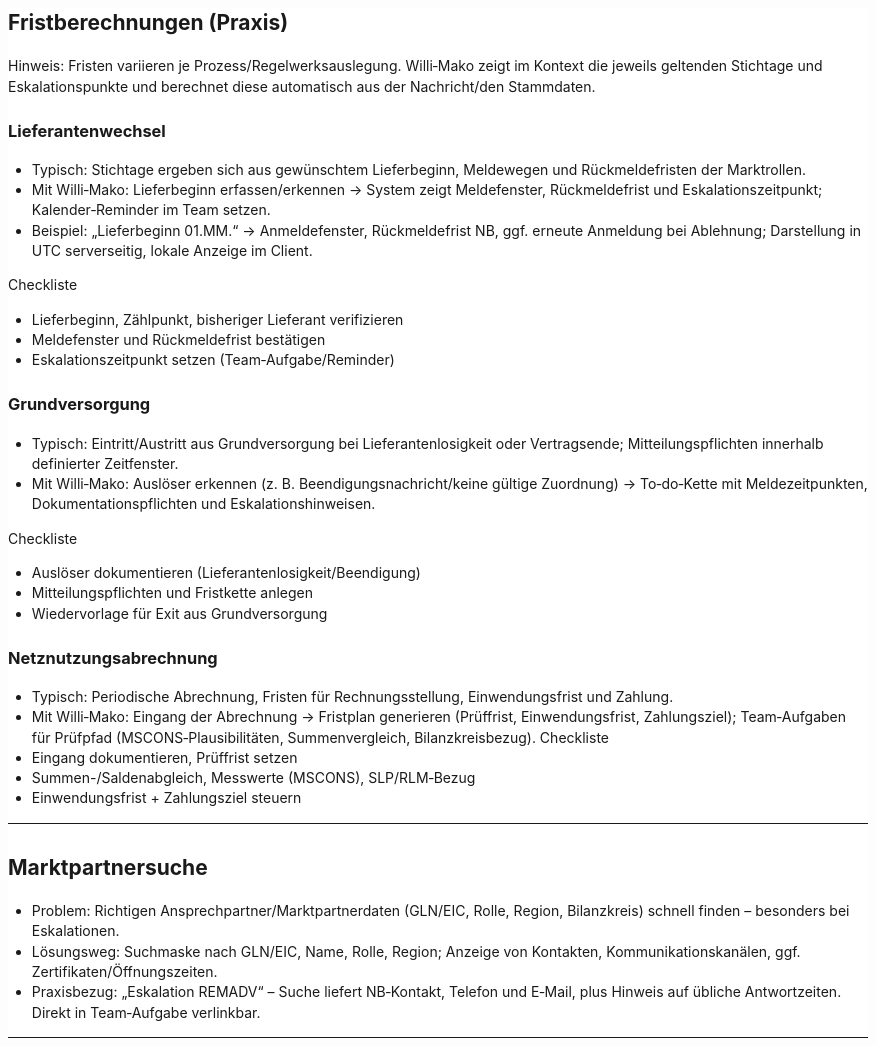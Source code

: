 
## Fristberechnungen (Praxis)

Hinweis: Fristen variieren je Prozess/Regelwerksauslegung. Willi‑Mako zeigt im Kontext die jeweils geltenden Stichtage und Eskalationspunkte und berechnet diese automatisch aus der Nachricht/den Stammdaten.

### Lieferantenwechsel
- Typisch: Stichtage ergeben sich aus gewünschtem Lieferbeginn, Meldewegen und Rückmeldefristen der Marktrollen.
- Mit Willi‑Mako: Lieferbeginn erfassen/erkennen → System zeigt Meldefenster, Rückmeldefrist und Eskalationszeitpunkt; Kalender‑Reminder im Team setzen.
- Beispiel: „Lieferbeginn 01.MM.“ → Anmeldefenster, Rückmeldefrist NB, ggf. erneute Anmeldung bei Ablehnung; Darstellung in UTC serverseitig, lokale Anzeige im Client.

Checkliste
- Lieferbeginn, Zählpunkt, bisheriger Lieferant verifizieren
- Meldefenster und Rückmeldefrist bestätigen
- Eskalationszeitpunkt setzen (Team‑Aufgabe/Reminder)

### Grundversorgung
- Typisch: Eintritt/Austritt aus Grundversorgung bei Lieferantenlosigkeit oder Vertragsende; Mitteilungspflichten innerhalb definierter Zeitfenster.
- Mit Willi‑Mako: Auslöser erkennen (z. B. Beendigungsnachricht/keine gültige Zuordnung) → To‑do‑Kette mit Meldezeitpunkten, Dokumentationspflichten und Eskalationshinweisen.

Checkliste
- Auslöser dokumentieren (Lieferantenlosigkeit/Beendigung)
- Mitteilungspflichten und Fristkette anlegen
- Wiedervorlage für Exit aus Grundversorgung

### Netznutzungsabrechnung
- Typisch: Periodische Abrechnung, Fristen für Rechnungsstellung, Einwendungsfrist und Zahlung.
- Mit Willi‑Mako: Eingang der Abrechnung → Fristplan generieren (Prüffrist, Einwendungsfrist, Zahlungsziel); Team‑Aufgaben für Prüfpfad (MSCONS‑Plausibilitäten, Summenvergleich, Bilanzkreisbezug).
Checkliste
- Eingang dokumentieren, Prüffrist setzen
- Summen-/Saldenabgleich, Messwerte (MSCONS), SLP/RLM‑Bezug
- Einwendungsfrist + Zahlungsziel steuern

---

## Marktpartnersuche
- Problem: Richtigen Ansprechpartner/Marktpartnerdaten (GLN/EIC, Rolle, Region, Bilanzkreis) schnell finden – besonders bei Eskalationen.
- Lösungsweg: Suchmaske nach GLN/EIC, Name, Rolle, Region; Anzeige von Kontakten, Kommunikationskanälen, ggf. Zertifikaten/Öffnungszeiten.
- Praxisbezug: „Eskalation REMADV“ – Suche liefert NB‑Kontakt, Telefon und E‑Mail, plus Hinweis auf übliche Antwortzeiten. Direkt in Team‑Aufgabe verlinkbar.

---
